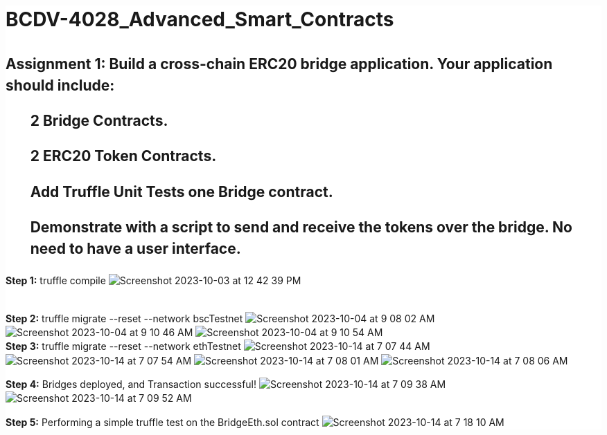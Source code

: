 # BCDV-4028_Advanced_Smart_Contracts

<h2>Assignment 1: Build a cross-chain ERC20 bridge application. Your application should include:
<ul>2 Bridge Contracts.</ul>
<ul>2 ERC20 Token Contracts. </ul>
<ul>Add Truffle Unit Tests one Bridge contract.</ul>
<ul>Demonstrate with a script to send and receive the tokens over the bridge. No need to have a user interface.</ul></h2>

<b>Step 1:</b> truffle compile
<img width="1440" alt="Screenshot 2023-10-03 at 12 42 39 PM" src="https://github.com/athikaf/BCDV-4028_Advanced_Smart_Contracts/assets/69520002/ade87fc1-72f1-4b33-80a4-e6056b218ab8">



<br />
<b>Step 2:</b> truffle migrate --reset --network bscTestnet
<img width="1440" alt="Screenshot 2023-10-04 at 9 08 02 AM" src="https://github.com/athikaf/BCDV-4028_Advanced_Smart_Contracts/assets/69520002/3d728212-d375-4078-99e3-c012646d6419">
<img width="1440" alt="Screenshot 2023-10-04 at 9 10 46 AM" src="https://github.com/athikaf/BCDV-4028_Advanced_Smart_Contracts/assets/69520002/ba8c38d0-177b-4195-a247-b38e3e7e3aed">
<img width="1440" alt="Screenshot 2023-10-04 at 9 10 54 AM" src="https://github.com/athikaf/BCDV-4028_Advanced_Smart_Contracts/assets/69520002/efbc6948-3535-44e7-8d2a-d1386441653d">


<br />
<b>Step 3:</b> truffle migrate --reset --network ethTestnet
<img width="1440" alt="Screenshot 2023-10-14 at 7 07 44 AM" src="https://github.com/athikaf/BCDV-4028_Advanced_Smart_Contracts/assets/69520002/011020a9-507f-414b-9e34-062e095f8b42">
<img width="1440" alt="Screenshot 2023-10-14 at 7 07 54 AM" src="https://github.com/athikaf/BCDV-4028_Advanced_Smart_Contracts/assets/69520002/9fc5aa1e-0681-4a46-bde3-eb64607b4154">
<img width="1440" alt="Screenshot 2023-10-14 at 7 08 01 AM" src="https://github.com/athikaf/BCDV-4028_Advanced_Smart_Contracts/assets/69520002/fb16be2d-3cf4-4a1a-b931-39901e8256a9">
<img width="1440" alt="Screenshot 2023-10-14 at 7 08 06 AM" src="https://github.com/athikaf/BCDV-4028_Advanced_Smart_Contracts/assets/69520002/1c8e8cf1-7528-4551-8959-d270bd0d280e">

<b>Step 4:</b> Bridges deployed, and Transaction successful!
<img width="1440" alt="Screenshot 2023-10-14 at 7 09 38 AM" src="https://github.com/athikaf/BCDV-4028_Advanced_Smart_Contracts/assets/69520002/63f34ede-7938-4039-a6e1-74f4ceedd695">
<img width="1440" alt="Screenshot 2023-10-14 at 7 09 52 AM" src="https://github.com/athikaf/BCDV-4028_Advanced_Smart_Contracts/assets/69520002/745875f5-f627-441a-a419-8dcbc0479c36">

<b>Step 5:</b> Performing a simple truffle test on the BridgeEth.sol contract
<img width="1440" alt="Screenshot 2023-10-14 at 7 18 10 AM" src="https://github.com/athikaf/BCDV-4028_Advanced_Smart_Contracts/assets/69520002/a00eea8c-3c4a-41c0-b14a-88f2ab6dc751">








